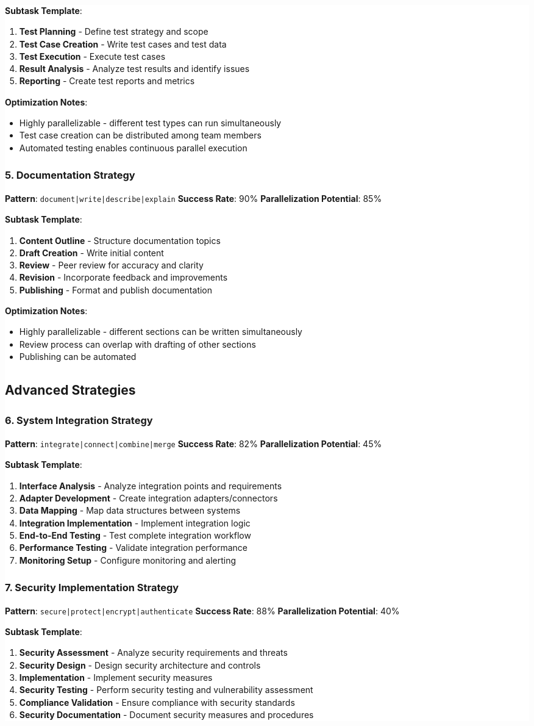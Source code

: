 **Subtask Template**:
1. **Test Planning** - Define test strategy and scope
2. **Test Case Creation** - Write test cases and test data
3. **Test Execution** - Execute test cases
4. **Result Analysis** - Analyze test results and identify issues
5. **Reporting** - Create test reports and metrics

**Optimization Notes**:
- Highly parallelizable - different test types can run simultaneously
- Test case creation can be distributed among team members
- Automated testing enables continuous parallel execution

### 5. Documentation Strategy
**Pattern**: `document|write|describe|explain`
**Success Rate**: 90%
**Parallelization Potential**: 85%

**Subtask Template**:
1. **Content Outline** - Structure documentation topics
2. **Draft Creation** - Write initial content
3. **Review** - Peer review for accuracy and clarity
4. **Revision** - Incorporate feedback and improvements
5. **Publishing** - Format and publish documentation

**Optimization Notes**:
- Highly parallelizable - different sections can be written simultaneously
- Review process can overlap with drafting of other sections
- Publishing can be automated

## Advanced Strategies

### 6. System Integration Strategy
**Pattern**: `integrate|connect|combine|merge`
**Success Rate**: 82%
**Parallelization Potential**: 45%

**Subtask Template**:
1. **Interface Analysis** - Analyze integration points and requirements
2. **Adapter Development** - Create integration adapters/connectors
3. **Data Mapping** - Map data structures between systems
4. **Integration Implementation** - Implement integration logic
5. **End-to-End Testing** - Test complete integration workflow
6. **Performance Testing** - Validate integration performance
7. **Monitoring Setup** - Configure monitoring and alerting

### 7. Security Implementation Strategy
**Pattern**: `secure|protect|encrypt|authenticate`
**Success Rate**: 88%
**Parallelization Potential**: 40%

**Subtask Template**:
1. **Security Assessment** - Analyze security requirements and threats
2. **Security Design** - Design security architecture and controls
3. **Implementation** - Implement security measures
4. **Security Testing** - Perform security testing and vulnerability assessment
5. **Compliance Validation** - Ensure compliance with security standards
6. **Security Documentation** - Document security measures and procedures
